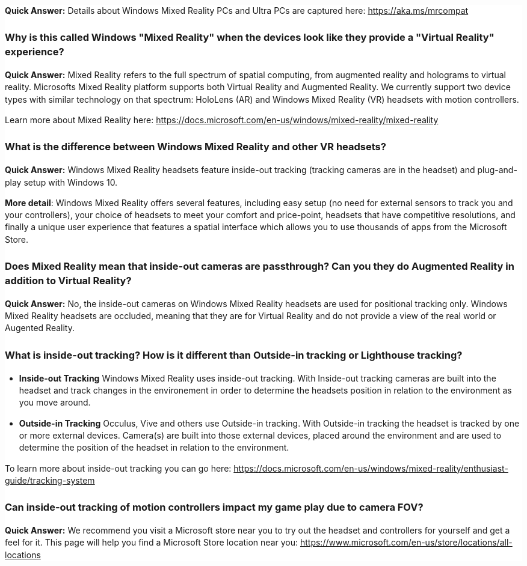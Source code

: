 **Quick Answer:** Details about Windows Mixed Reality PCs and Ultra PCs are captured here: <https://aka.ms/mrcompat>

### Why is this called Windows "Mixed Reality" when the devices look like they provide a "Virtual Reality" experience?

**Quick Answer:** Mixed Reality refers to the full spectrum of spatial computing, from augmented reality and holograms to virtual reality. Microsofts Mixed Reality platform supports both Virtual Reality and Augmented Reality. We currently support two device types with similar technology on that spectrum: HoloLens (AR) and Windows Mixed Reality (VR) headsets with motion controllers. 

Learn more about Mixed Reality here: <https://docs.microsoft.com/en-us/windows/mixed-reality/mixed-reality>

### What is the difference between Windows Mixed Reality and other VR headsets?

**Quick Answer:** Windows Mixed Reality headsets feature inside-out tracking (tracking cameras are in the headset) and plug-and-play setup with Windows 10.

**More detail**: Windows Mixed Reality offers several features, including easy setup (no need for external sensors to track you and your controllers), your choice of headsets to meet your comfort and price-point, headsets that have competitive resolutions, and finally a unique user experience that features a spatial interface which allows you to use thousands of apps from the Microsoft Store.

### Does Mixed Reality mean that inside-out cameras are passthrough? Can you they do Augmented Reality in addition to Virtual Reality?

**Quick Answer:** No, the inside-out cameras on Windows Mixed Reality headsets are used for positional tracking only. Windows Mixed Reality headsets are occluded, meaning that they are for Virtual Reality and do not provide a view of the real world or Augented Reality. 

### What is inside-out tracking? How is it different than Outside-in tracking or Lighthouse tracking?

* **Inside-out Tracking** Windows Mixed Reality uses inside-out tracking. With Inside-out tracking cameras are built into the headset and track changes in the environement in order to determine the headsets position in relation to the environment as you move around. 

* **Outside-in Tracking** Occulus, Vive and others use Outside-in tracking.  With Outside-in tracking the headset is tracked by one or more external devices. Camera(s) are built into those external devices, placed around the environment and are used to determine the position of the headset in relation to the environment. 

To learn more about inside-out tracking you can go here: <https://docs.microsoft.com/en-us/windows/mixed-reality/enthusiast-guide/tracking-system>

### Can inside-out tracking of motion controllers impact my game play due to camera FOV?

**Quick Answer:** We recommend you visit a Microsoft store near you to try out the headset and controllers for yourself and get a feel for it. This page will help you find a Microsoft Store location near you: <https://www.microsoft.com/en-us/store/locations/all-locations>
